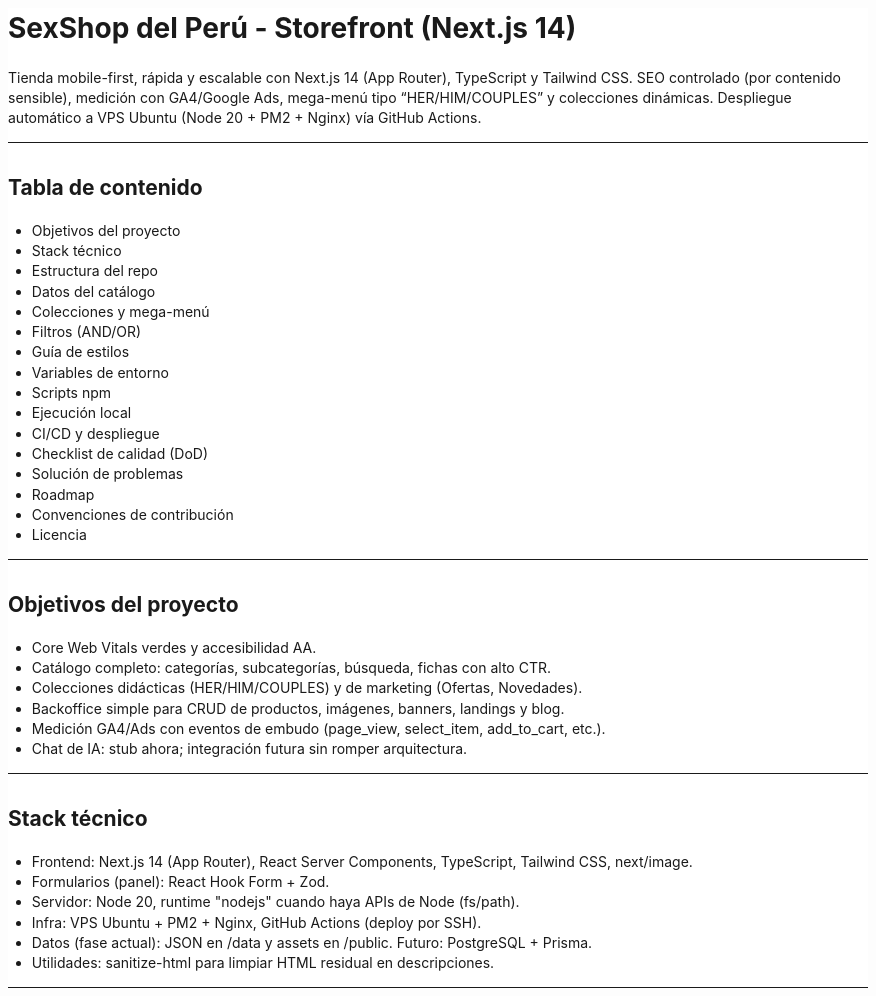 # SexShop del Perú - Storefront (Next.js 14)

Tienda mobile-first, rápida y escalable con Next.js 14 (App Router), TypeScript y Tailwind CSS.
SEO controlado (por contenido sensible), medición con GA4/Google Ads, mega-menú tipo “HER/HIM/COUPLES” y colecciones dinámicas.
Despliegue automático a VPS Ubuntu (Node 20 + PM2 + Nginx) vía GitHub Actions.

---

## Tabla de contenido
- Objetivos del proyecto
- Stack técnico
- Estructura del repo
- Datos del catálogo
- Colecciones y mega-menú
- Filtros (AND/OR)
- Guía de estilos
- Variables de entorno
- Scripts npm
- Ejecución local
- CI/CD y despliegue
- Checklist de calidad (DoD)
- Solución de problemas
- Roadmap
- Convenciones de contribución
- Licencia

---

## Objetivos del proyecto
- Core Web Vitals verdes y accesibilidad AA.
- Catálogo completo: categorías, subcategorías, búsqueda, fichas con alto CTR.
- Colecciones didácticas (HER/HIM/COUPLES) y de marketing (Ofertas, Novedades).
- Backoffice simple para CRUD de productos, imágenes, banners, landings y blog.
- Medición GA4/Ads con eventos de embudo (page_view, select_item, add_to_cart, etc.).
- Chat de IA: stub ahora; integración futura sin romper arquitectura.

---

## Stack técnico
- Frontend: Next.js 14 (App Router), React Server Components, TypeScript, Tailwind CSS, next/image.
- Formularios (panel): React Hook Form + Zod.
- Servidor: Node 20, runtime "nodejs" cuando haya APIs de Node (fs/path).
- Infra: VPS Ubuntu + PM2 + Nginx, GitHub Actions (deploy por SSH).
- Datos (fase actual): JSON en /data y assets en /public. Futuro: PostgreSQL + Prisma.
- Utilidades: sanitize-html para limpiar HTML residual en descripciones.

---
